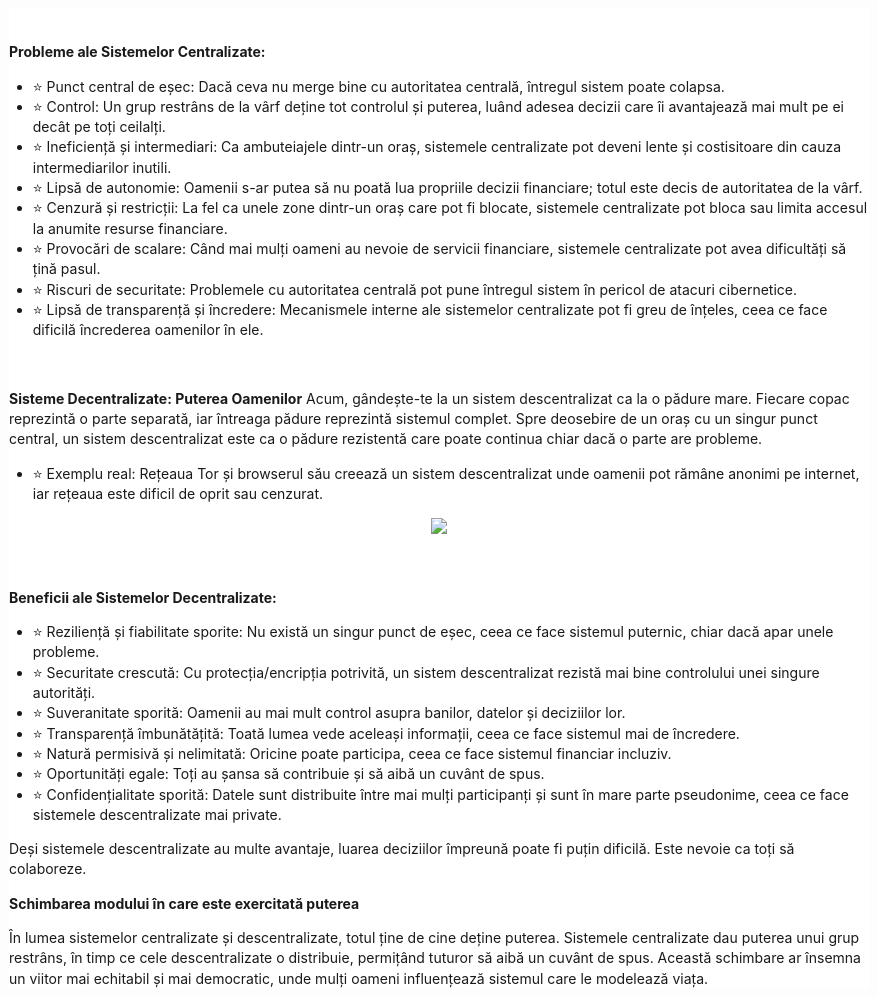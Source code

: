 <br/>

**Probleme ale Sistemelor Centralizate:**
- ⭐ Punct central de eșec: Dacă ceva nu merge bine cu autoritatea centrală, întregul sistem poate colapsa.
- ⭐ Control: Un grup restrâns de la vârf deține tot controlul și puterea, luând adesea decizii care îi avantajează mai mult pe ei decât pe toți ceilalți.
- ⭐ Ineficiență și intermediari: Ca ambuteiajele dintr-un oraș, sistemele centralizate pot deveni lente și costisitoare din cauza intermediarilor inutili.
- ⭐ Lipsă de autonomie: Oamenii s-ar putea să nu poată lua propriile decizii financiare; totul este decis de autoritatea de la vârf.
- ⭐ Cenzură și restricții: La fel ca unele zone dintr-un oraș care pot fi blocate, sistemele centralizate pot bloca sau limita accesul la anumite resurse financiare.
- ⭐ Provocări de scalare: Când mai mulți oameni au nevoie de servicii financiare, sistemele centralizate pot avea dificultăți să țină pasul.
- ⭐ Riscuri de securitate: Problemele cu autoritatea centrală pot pune întregul sistem în pericol de atacuri cibernetice.
- ⭐ Lipsă de transparență și încredere: Mecanismele interne ale sistemelor centralizate pot fi greu de înțeles, ceea ce face dificilă încrederea oamenilor în ele.

<br/>

**Sisteme Decentralizate: Puterea Oamenilor**
Acum, gândește-te la un sistem descentralizat ca la o pădure mare. Fiecare copac reprezintă o parte separată, iar întreaga pădure reprezintă sistemul complet. Spre deosebire de un oraș cu un singur punct central, un sistem descentralizat este ca o pădure rezistentă care poate continua chiar dacă o parte are probleme.

- ⭐ Exemplu real: Rețeaua Tor și browserul său creează un sistem descentralizat unde oamenii pot rămâne anonimi pe internet, iar rețeaua este dificil de oprit sau cenzurat.

<div><p align="center"><img src="Images/15.Chapter-5/22.Decentralized-systems-v2.png" width="800"></div>

<br/>

**Beneficii ale Sistemelor Decentralizate:**
- ⭐ Reziliență și fiabilitate sporite: Nu există un singur punct de eșec, ceea ce face sistemul puternic, chiar dacă apar unele probleme.
- ⭐ Securitate crescută: Cu protecția/encripția potrivită, un sistem descentralizat rezistă mai bine controlului unei singure autorități.
- ⭐ Suveranitate sporită: Oamenii au mai mult control asupra banilor, datelor și deciziilor lor.
- ⭐ Transparență îmbunătățită: Toată lumea vede aceleași informații, ceea ce face sistemul mai de încredere.
- ⭐ Natură permisivă și nelimitată: Oricine poate participa, ceea ce face sistemul financiar incluziv.
- ⭐ Oportunități egale: Toți au șansa să contribuie și să aibă un cuvânt de spus.
- ⭐ Confidențialitate sporită: Datele sunt distribuite între mai mulți participanți și sunt în mare parte pseudonime, ceea ce face sistemele descentralizate mai private.

Deși sistemele descentralizate au multe avantaje, luarea deciziilor împreună poate fi puțin dificilă. Este nevoie ca toți să colaboreze.

**Schimbarea modului în care este exercitată puterea**

În lumea sistemelor centralizate și descentralizate, totul ține de cine deține puterea. Sistemele centralizate dau puterea unui grup restrâns, în timp ce cele descentralizate o distribuie, permițând tuturor să aibă un cuvânt de spus. Această schimbare ar însemna un viitor mai echitabil și mai democratic, unde mulți oameni influențează sistemul care le modelează viața.

